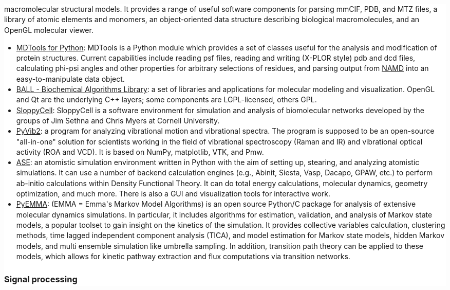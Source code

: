   macromolecular structural models. It provides a range of useful
  software components for parsing mmCIF, PDB, and MTZ files, a library
  of atomic elements and monomers, an object-oriented data structure
  describing biological macromolecules, and an OpenGL molecular
  viewer.
- [MDTools for Python](http://www.ks.uiuc.edu/~jim/mdtools): MDTools
  is a Python module which provides a set of classes useful for the
  analysis and modification of protein structures. Current
  capabilities include reading psf files, reading and writing (X-PLOR
  style) pdb and dcd files, calculating phi-psi angles and other
  properties for arbitrary selections of residues, and parsing output
  from [NAMD](http://www.ks.uiuc.edu/Research/namd/) into an
  easy-to-manipulate data object.
- [BALL - Biochemical Algorithms
  Library](https://github.com/BALL-Project/ball): a set of libraries
  and applications for molecular modeling and visualization. OpenGL
  and Qt are the underlying C++ layers; some components are
  LGPL-licensed, others GPL.
- [SloppyCell](http://sloppycell.sourceforge.net/): SloppyCell is a
  software environment for simulation and analysis of biomolecular
  networks developed by the groups of Jim Sethna and Chris Myers at
  Cornell University.
- [PyVib2](http://pyvib2.sourceforge.net/): a program for analyzing
  vibrational motion and vibrational spectra. The program is supposed
  to be an open-source \"all-in-one\" solution for scientists working
  in the field of vibrational spectroscopy (Raman and IR) and
  vibrational optical activity (ROA and VCD). It is based on NumPy,
  matplotlib, VTK, and Pmw.
- [ASE](https://wiki.fysik.dtu.dk/ase/): an atomistic simulation
  environment written in Python with the aim of setting up, stearing,
  and analyzing atomistic simulations. It can use a number of backend
  calculation engines (e.g., Abinit, Siesta, Vasp, Dacapo, GPAW, etc.)
  to perform ab-initio calculations within Density Functional Theory.
  It can do total energy calculations, molecular dynamics, geometry
  optimization, and much more. There is also a GUI and visualization
  tools for interactive work.
- [PyEMMA](http://emma-project.org/): (EMMA = Emma\'s Markov Model
  Algorithms) is an open source Python/C package for analysis of
  extensive molecular dynamics simulations. In particular, it includes
  algorithms for estimation, validation, and analysis of Markov state
  models, a popular toolset to gain insight on the kinetics of the
  simulation. It provides collective variables calculation, clustering
  methods, time lagged independent component analysis (TICA), and
  model estimation for Markov state models, hidden Markov models, and
  multi ensemble simulation like umbrella sampling. In addition,
  transition path theory can be applied to these models, which allows
  for kinetic pathway extraction and flux computations via transition
  networks.

### Signal processing
